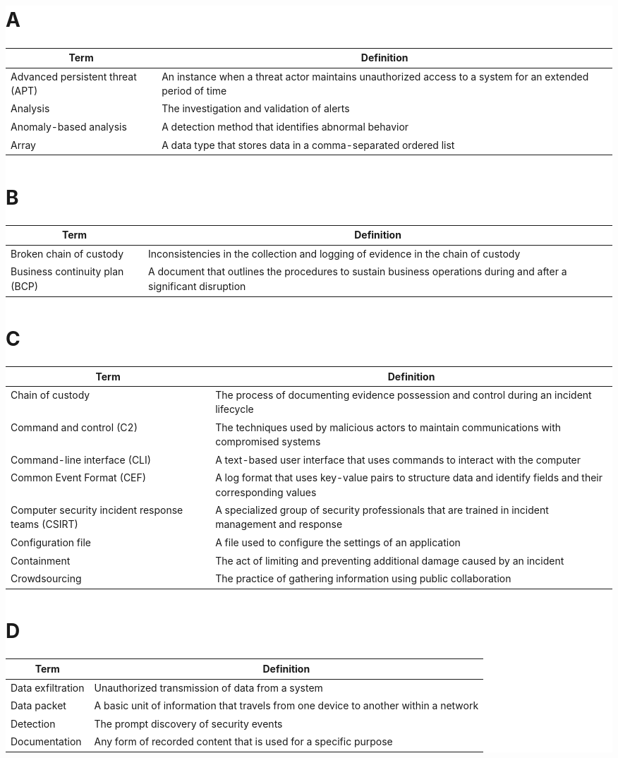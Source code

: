 # A

|Term|Definition|
|---|---|
|Advanced persistent threat (APT)|An instance when a threat actor maintains unauthorized access to a system for an extended period of time|
|Analysis|The investigation and validation of alerts|
|Anomaly-based analysis|A detection method that identifies abnormal behavior|
|Array|A data type that stores data in a comma-separated ordered list|

# B

|Term|Definition|
|---|---|
|Broken chain of custody|Inconsistencies in the collection and logging of evidence in the chain of custody|
|Business continuity plan (BCP)|A document that outlines the procedures to sustain business operations during and after a significant disruption|

# C

|Term|Definition|
|---|---|
|Chain of custody|The process of documenting evidence possession and control during an incident lifecycle|
|Command and control (C2)|The techniques used by malicious actors to maintain communications with compromised systems|
|Command-line interface (CLI)|A text-based user interface that uses commands to interact with the computer|
|Common Event Format (CEF)|A log format that uses key-value pairs to structure data and identify fields and their corresponding values|
|Computer security incident response teams (CSIRT)|A specialized group of security professionals that are trained in incident management and response|
|Configuration file|A file used to configure the settings of an application|
|Containment|The act of limiting and preventing additional damage caused by an incident|
|Crowdsourcing|The practice of gathering information using public collaboration|

# D

|Term|Definition|
|---|---|
|Data exfiltration|Unauthorized transmission of data from a system|
|Data packet|A basic unit of information that travels from one device to another within a network|
|Detection|The prompt discovery of security events|
|Documentation|Any form of recorded content that is used for a specific purpose|
